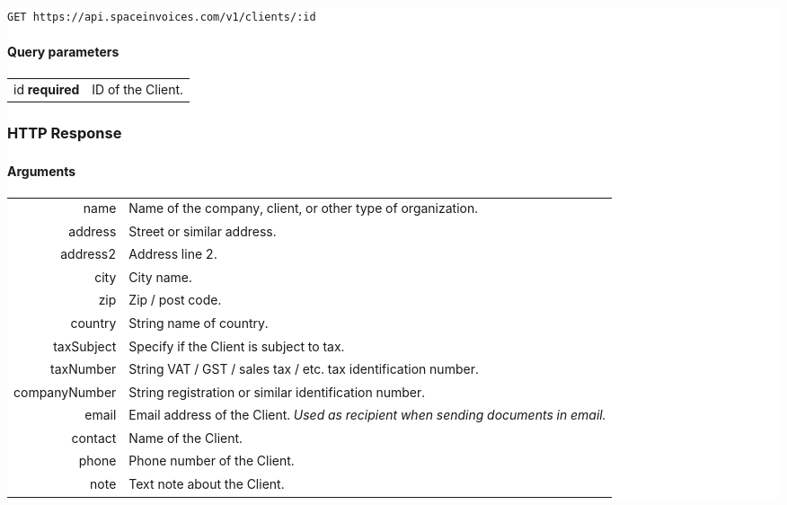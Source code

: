 `GET https://api.spaceinvoices.com/v1/clients/:id`

#### Query parameters

|      |     |
| ---: | --- |
| id **required** | ID of the Client. |


### HTTP Response

#### Arguments

|      |     |
| ---: | --- |
| name | Name of the company, client, or other type of organization. |
| address | Street or similar address. |
| address2 | Address line 2. |
| city | City name. |
| zip | Zip / post code. |
| country | String name of country. |
| taxSubject | Specify if the Client is subject to tax. |
| taxNumber | String VAT / GST / sales tax / etc. tax identification number. |
| companyNumber | String registration or similar identification number. |
| email | Email address of the Client. _Used as recipient when sending documents in email._ |
| contact | Name of the Client. |
| phone | Phone number of the Client. |
| note | Text note about the Client. |
